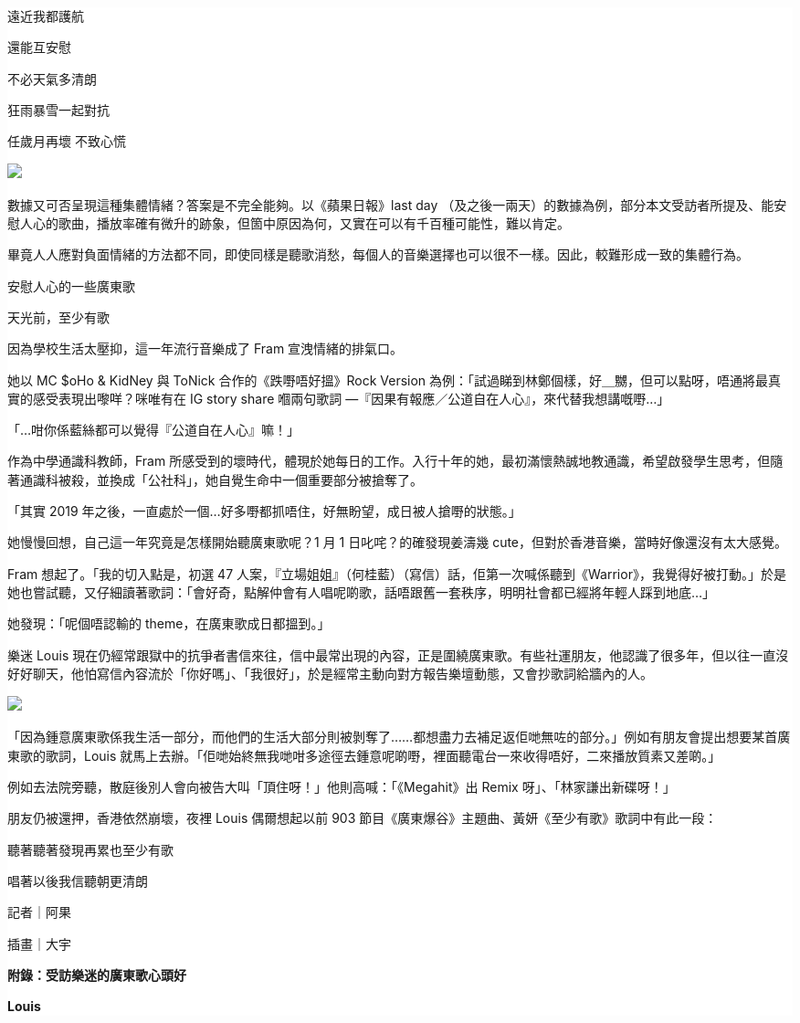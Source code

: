 遠近我都護航

還能互安慰

不必天氣多清朗

狂雨暴雪一起對抗

任歲月再壞 不致心慌

![](http://web.archive.org/web/2021im_/https://interactive.thestandnews.com/2021/11/spotify/Scene-1.png?xdfcgvhjb)

數據又可否呈現這種集體情緒？答案是不完全能夠。以《蘋果日報》last day （及之後一兩天）的數據為例，部分本文受訪者所提及、能安慰人心的歌曲，播放率確有微升的跡象，但箇中原因為何，又實在可以有千百種可能性，難以肯定。

畢竟人人應對負面情緒的方法都不同，即使同樣是聽歌消愁，每個人的音樂選擇也可以很不一樣。因此，較難形成一致的集體行為。

安慰人心的一些廣東歌

天光前，至少有歌

因為學校生活太壓抑，這一年流行音樂成了 Fram 宣洩情緒的排氣口。

她以 MC $oHo & KidNey 與 ToNick 合作的《跌嘢唔好搵》Rock Version 為例：「試過睇到林鄭個樣，好＿嬲，但可以點呀，唔通將最真實的感受表現出嚟咩？咪唯有在 IG story share 嗰兩句歌詞 —『因果有報應／公道自在人心』，來代替我想講嘅嘢…」

「…咁你係藍絲都可以覺得『公道自在人心』嘛！」

作為中學通識科教師，Fram 所感受到的壞時代，體現於她每日的工作。入行十年的她，最初滿懷熱誠地教通識，希望啟發學生思考，但隨著通識科被殺，並換成「公社科」，她自覺生命中一個重要部分被搶奪了。

「其實 2019 年之後，一直處於一個…好多嘢都抓唔住，好無盼望，成日被人搶嘢的狀態。」

她慢慢回想，自己這一年究竟是怎樣開始聽廣東歌呢？1 月 1 日叱咤？的確發現姜濤幾 cute，但對於香港音樂，當時好像還沒有太大感覺。

Fram 想起了。「我的切入點是，初選 47 人案，『立場姐姐』（何桂藍）（寫信）話，佢第一次喊係聽到《Warrior》，我覺得好被打動。」於是她也嘗試聽，又仔細讀著歌詞：「會好奇，點解仲會有人唱呢啲歌，話唔跟舊一套秩序，明明社會都已經將年輕人踩到地底…」

她發現：「呢個唔認輸的 theme，在廣東歌成日都搵到。」

樂迷 Louis 現在仍經常跟獄中的抗爭者書信來往，信中最常出現的內容，正是圍繞廣東歌。有些社運朋友，他認識了很多年，但以往一直沒好好聊天，他怕寫信內容流於「你好嗎」、「我很好」，於是經常主動向對方報告樂壇動態，又會抄歌詞給牆內的人。

![](http://web.archive.org/web/2021im_/https://interactive.thestandnews.com/2021/11/spotify/Scene-3.png?xdfcgvhjb)

「因為鍾意廣東歌係我生活一部分，而他們的生活大部分則被剝奪了……都想盡力去補足返佢哋無咗的部分。」例如有朋友會提出想要某首廣東歌的歌詞，Louis 就馬上去辦。「佢哋始終無我哋咁多途徑去鍾意呢啲嘢，裡面聽電台一來收得唔好，二來播放質素又差啲。」

例如去法院旁聽，散庭後別人會向被告大叫「頂住呀！」他則高喊：「《Megahit》出 Remix 呀」、「林家謙出新碟呀！」

朋友仍被還押，香港依然崩壞，夜裡 Louis 偶爾想起以前 903 節目《廣東爆谷》主題曲、黃妍《至少有歌》歌詞中有此一段：

聽著聽著發現再累也至少有歌

唱著以後我信聽朝更清朗

記者｜阿果

插畫｜大宇

**附錄：受訪樂迷的廣東歌心頭好**

**Louis**
